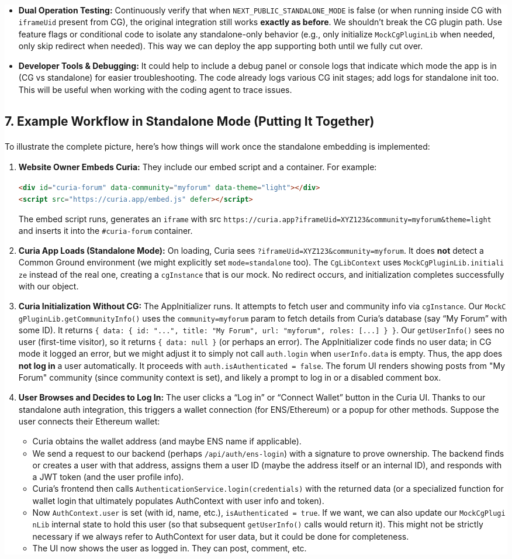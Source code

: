 * **Dual Operation Testing:** Continuously verify that when `NEXT_PUBLIC_STANDALONE_MODE` is false (or when running inside CG with `iframeUid` present from CG), the original integration still works **exactly as before**. We shouldn’t break the CG plugin path. Use feature flags or conditional code to isolate any standalone-only behavior (e.g., only initialize `MockCgPluginLib` when needed, only skip redirect when needed). This way we can deploy the app supporting both until we fully cut over.

* **Developer Tools & Debugging:** It could help to include a debug panel or console logs that indicate which mode the app is in (CG vs standalone) for easier troubleshooting. The code already logs various CG init stages; add logs for standalone init too. This will be useful when working with the coding agent to trace issues.

## 7. Example Workflow in Standalone Mode (Putting It Together)

To illustrate the complete picture, here’s how things will work once the standalone embedding is implemented:

1. **Website Owner Embeds Curia:** They include our embed script and a container. For example:

   ```html
   <div id="curia-forum" data-community="myforum" data-theme="light"></div>
   <script src="https://curia.app/embed.js" defer></script>
   ```

   The embed script runs, generates an `iframe` with src `https://curia.app?iframeUid=XYZ123&community=myforum&theme=light` and inserts it into the `#curia-forum` container.

2. **Curia App Loads (Standalone Mode):** On loading, Curia sees `?iframeUid=XYZ123&community=myforum`. It does **not** detect a Common Ground environment (we might explicitly set `mode=standalone` too). The `CgLibContext` uses `MockCgPluginLib.initialize` instead of the real one, creating a `cgInstance` that is our mock. No redirect occurs, and initialization completes successfully with our object.

3. **Curia Initialization Without CG:** The AppInitializer runs. It attempts to fetch user and community info via `cgInstance`. Our `MockCgPluginLib.getCommunityInfo()` uses the `community=myforum` param to fetch details from Curia’s database (say “My Forum” with some ID). It returns `{ data: { id: "...", title: "My Forum", url: "myforum", roles: [...] } }`. Our `getUserInfo()` sees no user (first-time visitor), so it returns `{ data: null }` (or perhaps an error). The AppInitializer code finds no user data; in CG mode it logged an error, but we might adjust it to simply not call `auth.login` when `userInfo.data` is empty. Thus, the app does **not log in** a user automatically. It proceeds with `auth.isAuthenticated = false`. The forum UI renders showing posts from "My Forum" community (since community context is set), and likely a prompt to log in or a disabled comment box.

4. **User Browses and Decides to Log In:** The user clicks a “Log in” or “Connect Wallet” button in the Curia UI. Thanks to our standalone auth integration, this triggers a wallet connection (for ENS/Ethereum) or a popup for other methods. Suppose the user connects their Ethereum wallet:

   * Curia obtains the wallet address (and maybe ENS name if applicable).
   * We send a request to our backend (perhaps `/api/auth/ens-login`) with a signature to prove ownership. The backend finds or creates a user with that address, assigns them a user ID (maybe the address itself or an internal ID), and responds with a JWT token (and the user profile info).
   * Curia’s frontend then calls `AuthenticationService.login(credentials)` with the returned data (or a specialized function for wallet login that ultimately populates AuthContext with user info and token).
   * Now `AuthContext.user` is set (with id, name, etc.), `isAuthenticated = true`. If we want, we can also update our `MockCgPluginLib` internal state to hold this user (so that subsequent `getUserInfo()` calls would return it). This might not be strictly necessary if we always refer to AuthContext for user data, but it could be done for completeness.
   * The UI now shows the user as logged in. They can post, comment, etc.
